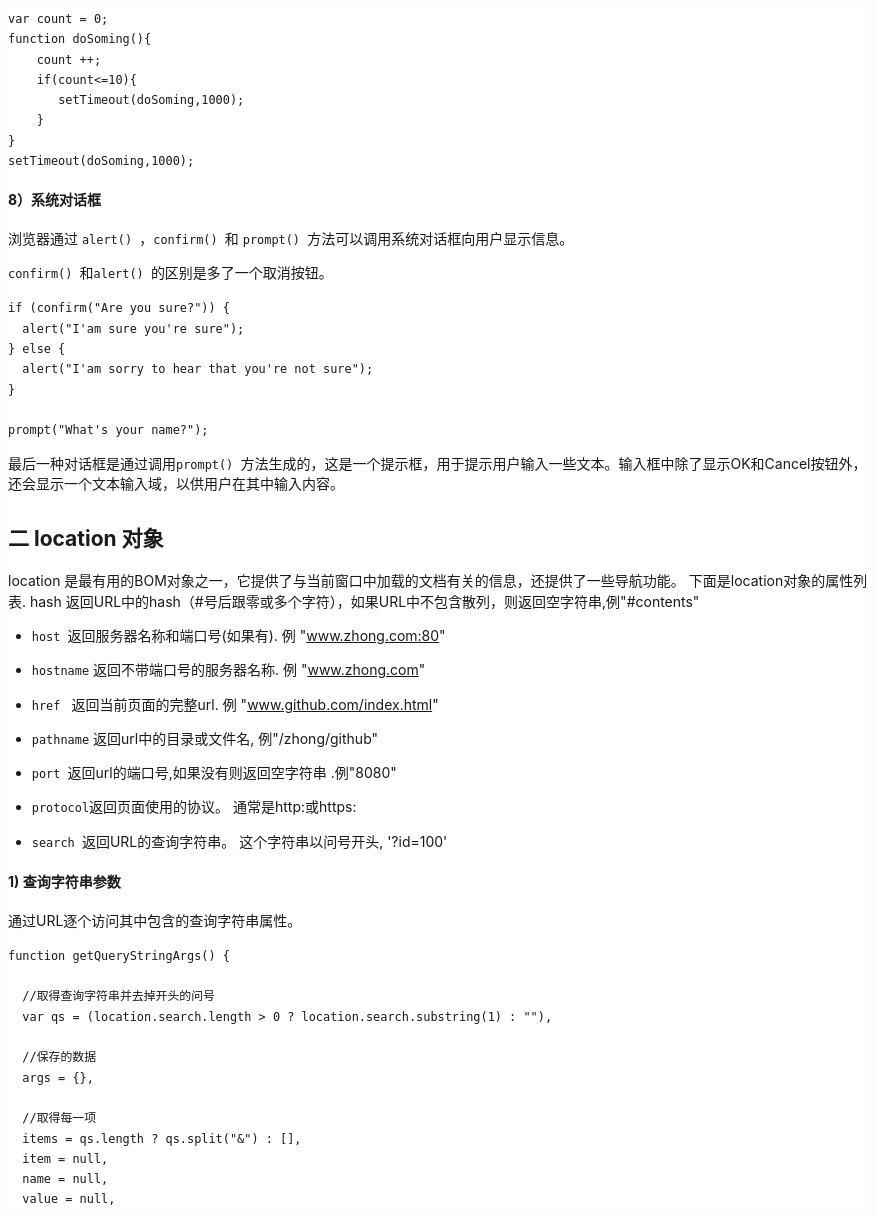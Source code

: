     var count = 0; 
    function doSoming(){
        count ++;
        if(count<=10){
           setTimeout(doSoming,1000);    
        }
    }
    setTimeout(doSoming,1000);
#### 8）系统对话框
浏览器通过 `alert() `，`confirm() `和 `prompt() `方法可以调用系统对话框向用户显示信息。

`confirm() `和`alert() `的区别是多了一个取消按钮。

    if (confirm("Are you sure?")) {
      alert("I'am sure you're sure");
    } else {
      alert("I'am sorry to hear that you're not sure");
    }
    
    prompt("What's your name?");
最后一种对话框是通过调用`prompt() `方法生成的，这是一个提示框，用于提示用户输入一些文本。输入框中除了显示OK和Cancel按钮外，还会显示一个文本输入域，以供用户在其中输入内容。
## 二 location 对象　　
location 是最有用的BOM对象之一，它提供了与当前窗口中加载的文档有关的信息，还提供了一些导航功能。
下面是location对象的属性列表.
hash 返回URL中的hash（#号后跟零或多个字符），如果URL中不包含散列，则返回空字符串,例"#contents"

- `host `返回服务器名称和端口号(如果有).   例 "www.zhong.com:80"

- `hostname` 返回不带端口号的服务器名称. 例 "www.zhong.com"

- `href ` 返回当前页面的完整url. 例 "www.github.com/index.html"

- `pathname` 返回url中的目录或文件名, 例"/zhong/github"

- `port `返回url的端口号,如果没有则返回空字符串 .例"8080"

- ` protocol `返回页面使用的协议。 通常是http:或https:

- `search `返回URL的查询字符串。 这个字符串以问号开头,   '?id=100'

#### 1) 查询字符串参数
通过URL逐个访问其中包含的查询字符串属性。

    function getQueryStringArgs() {
    
      //取得查询字符串并去掉开头的问号
      var qs = (location.search.length > 0 ? location.search.substring(1) : ""),
    
      //保存的数据
      args = {},
    
      //取得每一项
      items = qs.length ? qs.split("&") : [],
      item = null,
      name = null,
      value = null,
    